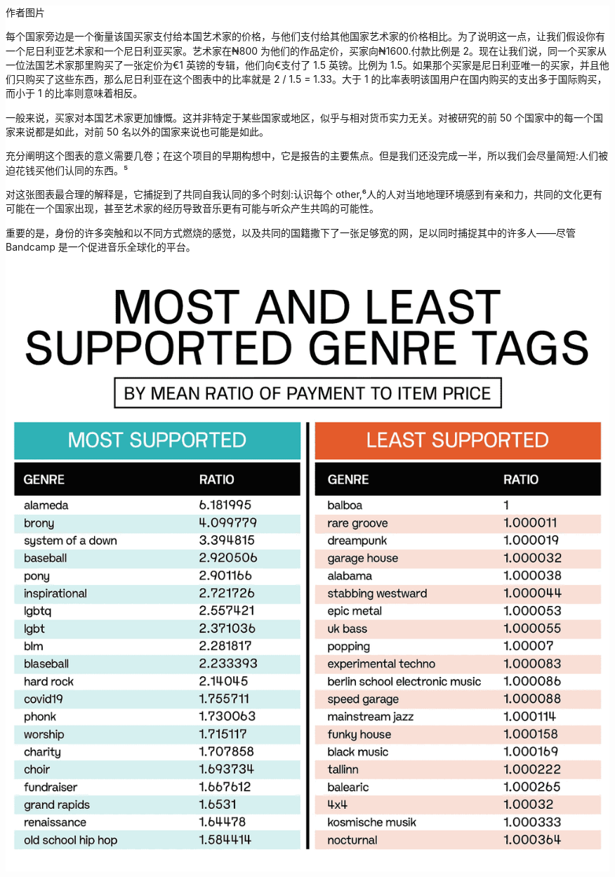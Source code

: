 作者图片

每个国家旁边是一个衡量该国买家支付给本国艺术家的价格，与他们支付给其他国家艺术家的价格相比。为了说明这一点，让我们假设你有一个尼日利亚艺术家和一个尼日利亚买家。艺术家在₦800 为他们的作品定价，买家向₦1600.付款比例是 2。现在让我们说，同一个买家从一位法国艺术家那里购买了一张定价为€1 英镑的专辑，他们向€支付了 1.5 英镑。比例为 1.5。如果那个买家是尼日利亚唯一的买家，并且他们只购买了这些东西，那么尼日利亚在这个图表中的比率就是 2 / 1.5 = 1.33。大于 1 的比率表明该国用户在国内购买的支出多于国际购买，而小于 1 的比率则意味着相反。

一般来说，买家对本国艺术家更加慷慨。这并非特定于某些国家或地区，似乎与相对货币实力无关。对被研究的前 50 个国家中的每一个国家来说都是如此，对前 50 名以外的国家来说也可能是如此。

充分阐明这个图表的意义需要几卷；在这个项目的早期构想中，它是报告的主要焦点。但是我们还没完成一半，所以我们会尽量简短:人们被迫花钱买他们认同的东西。⁵

对这张图表最合理的解释是，它捕捉到了共同自我认同的多个时刻:认识每个 other,⁶人的人对当地地理环境感到有亲和力，共同的文化更有可能在一个国家出现，甚至艺术家的经历导致音乐更有可能与听众产生共鸣的可能性。

重要的是，身份的许多突触和以不同方式燃烧的感觉，以及共同的国籍撒下了一张足够宽的网，足以同时捕捉其中的许多人——尽管 Bandcamp 是一个促进音乐全球化的平台。

![](img/b33e3e9eaf2d723bbba047b71b479c6d.png)

